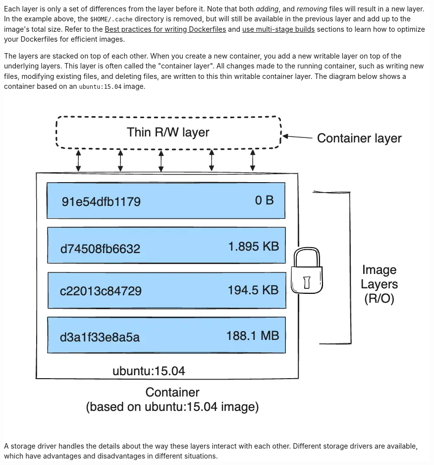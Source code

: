 Each layer is only a set of differences from the layer before it. Note that both
_adding_, and _removing_ files will result in a new layer. In the example above,
the `$HOME/.cache` directory is removed, but will still be available in the
previous layer and add up to the image's total size. Refer to the
[Best practices for writing Dockerfiles](../../develop/develop-images/dockerfile_best-practices.md)
and [use multi-stage builds](../../build/building/multi-stage.md)
sections to learn how to optimize your Dockerfiles for efficient images.

The layers are stacked on top of each other. When you create a new container,
you add a new writable layer on top of the underlying layers. This layer is often
called the "container layer". All changes made to the running container, such as
writing new files, modifying existing files, and deleting files, are written to
this thin writable container layer. The diagram below shows a container based
on an `ubuntu:15.04` image.

![Layers of a container based on the Ubuntu image](images/container-layers.webp?w=450&h=300)

A storage driver handles the details about the way these layers interact with
each other. Different storage drivers are available, which have advantages
and disadvantages in different situations.
